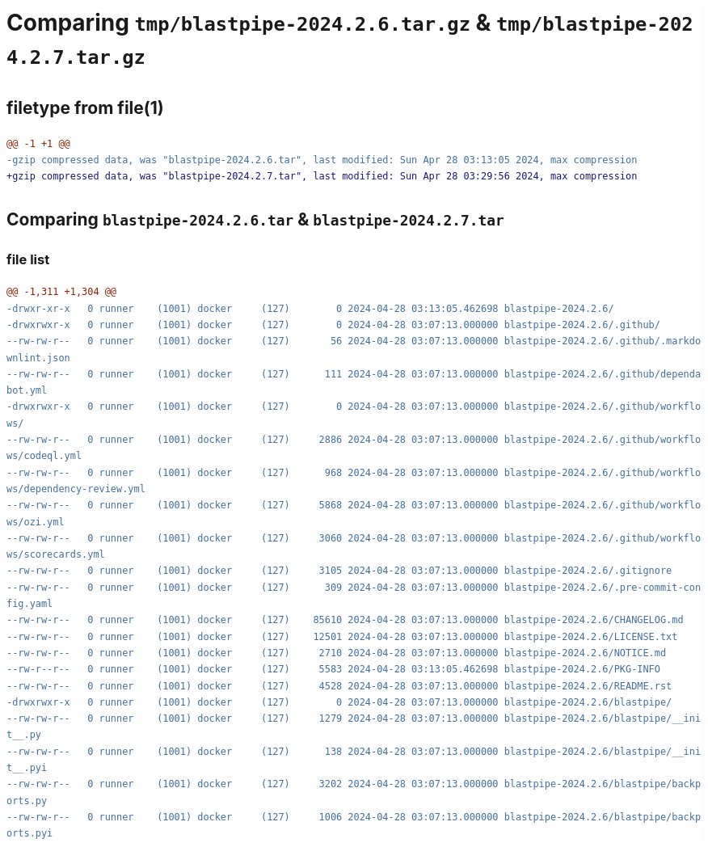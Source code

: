 # Comparing `tmp/blastpipe-2024.2.6.tar.gz` & `tmp/blastpipe-2024.2.7.tar.gz`

## filetype from file(1)

```diff
@@ -1 +1 @@
-gzip compressed data, was "blastpipe-2024.2.6.tar", last modified: Sun Apr 28 03:13:05 2024, max compression
+gzip compressed data, was "blastpipe-2024.2.7.tar", last modified: Sun Apr 28 03:29:56 2024, max compression
```

## Comparing `blastpipe-2024.2.6.tar` & `blastpipe-2024.2.7.tar`

### file list

```diff
@@ -1,311 +1,304 @@
-drwxr-xr-x   0 runner    (1001) docker     (127)        0 2024-04-28 03:13:05.462698 blastpipe-2024.2.6/
-drwxrwxr-x   0 runner    (1001) docker     (127)        0 2024-04-28 03:07:13.000000 blastpipe-2024.2.6/.github/
--rw-rw-r--   0 runner    (1001) docker     (127)       56 2024-04-28 03:07:13.000000 blastpipe-2024.2.6/.github/.markdownlint.json
--rw-rw-r--   0 runner    (1001) docker     (127)      111 2024-04-28 03:07:13.000000 blastpipe-2024.2.6/.github/dependabot.yml
-drwxrwxr-x   0 runner    (1001) docker     (127)        0 2024-04-28 03:07:13.000000 blastpipe-2024.2.6/.github/workflows/
--rw-rw-r--   0 runner    (1001) docker     (127)     2886 2024-04-28 03:07:13.000000 blastpipe-2024.2.6/.github/workflows/codeql.yml
--rw-rw-r--   0 runner    (1001) docker     (127)      968 2024-04-28 03:07:13.000000 blastpipe-2024.2.6/.github/workflows/dependency-review.yml
--rw-rw-r--   0 runner    (1001) docker     (127)     5868 2024-04-28 03:07:13.000000 blastpipe-2024.2.6/.github/workflows/ozi.yml
--rw-rw-r--   0 runner    (1001) docker     (127)     3060 2024-04-28 03:07:13.000000 blastpipe-2024.2.6/.github/workflows/scorecards.yml
--rw-rw-r--   0 runner    (1001) docker     (127)     3105 2024-04-28 03:07:13.000000 blastpipe-2024.2.6/.gitignore
--rw-rw-r--   0 runner    (1001) docker     (127)      309 2024-04-28 03:07:13.000000 blastpipe-2024.2.6/.pre-commit-config.yaml
--rw-rw-r--   0 runner    (1001) docker     (127)    85610 2024-04-28 03:07:13.000000 blastpipe-2024.2.6/CHANGELOG.md
--rw-rw-r--   0 runner    (1001) docker     (127)    12501 2024-04-28 03:07:13.000000 blastpipe-2024.2.6/LICENSE.txt
--rw-rw-r--   0 runner    (1001) docker     (127)     2710 2024-04-28 03:07:13.000000 blastpipe-2024.2.6/NOTICE.md
--rw-r--r--   0 runner    (1001) docker     (127)     5583 2024-04-28 03:13:05.462698 blastpipe-2024.2.6/PKG-INFO
--rw-rw-r--   0 runner    (1001) docker     (127)     4528 2024-04-28 03:07:13.000000 blastpipe-2024.2.6/README.rst
-drwxrwxr-x   0 runner    (1001) docker     (127)        0 2024-04-28 03:07:13.000000 blastpipe-2024.2.6/blastpipe/
--rw-rw-r--   0 runner    (1001) docker     (127)     1279 2024-04-28 03:07:13.000000 blastpipe-2024.2.6/blastpipe/__init__.py
--rw-rw-r--   0 runner    (1001) docker     (127)      138 2024-04-28 03:07:13.000000 blastpipe-2024.2.6/blastpipe/__init__.pyi
--rw-rw-r--   0 runner    (1001) docker     (127)     3202 2024-04-28 03:07:13.000000 blastpipe-2024.2.6/blastpipe/backports.py
--rw-rw-r--   0 runner    (1001) docker     (127)     1006 2024-04-28 03:07:13.000000 blastpipe-2024.2.6/blastpipe/backports.pyi
```